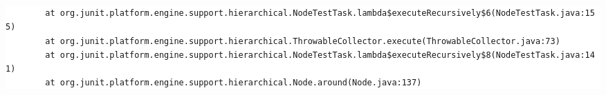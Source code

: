 ```
        at org.junit.platform.engine.support.hierarchical.NodeTestTask.lambda$executeRecursively$6(NodeTestTask.java:155)
        at org.junit.platform.engine.support.hierarchical.ThrowableCollector.execute(ThrowableCollector.java:73)
        at org.junit.platform.engine.support.hierarchical.NodeTestTask.lambda$executeRecursively$8(NodeTestTask.java:141)
        at org.junit.platform.engine.support.hierarchical.Node.around(Node.java:137)
